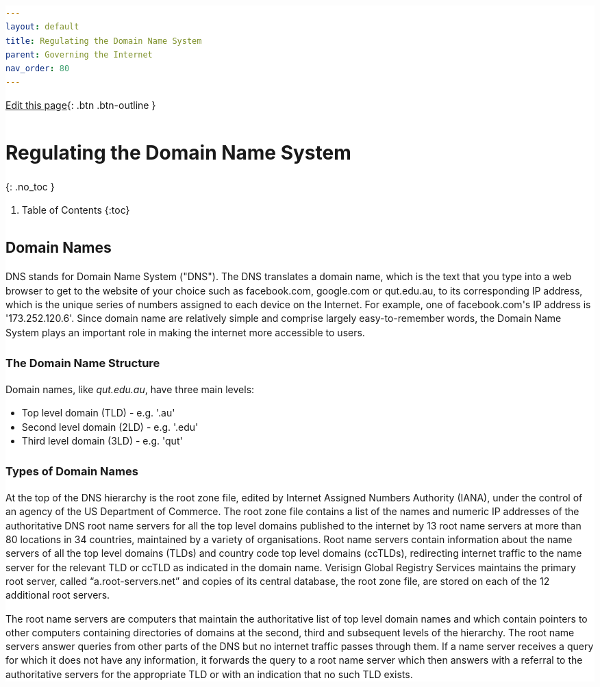 ```yaml
---
layout: default
title: Regulating the Domain Name System
parent: Governing the Internet
nav_order: 80
---
```

[Edit this page](https:_github.com/nicsuzor/wikijuris/blob/master/cyberlaw/dns.markdown){: .btn .btn-outline }

# Regulating the Domain Name System
{: .no_toc }

1. Table of Contents
{:toc}

## Domain Names

DNS stands for Domain Name System ("DNS"). The DNS translates a domain name, which is the text that you type into a web browser to get to the website of your choice such as facebook.com, google.com or qut.edu.au, to its corresponding IP address, which is the unique series of numbers assigned to each device on the Internet. For example, one of facebook.com's IP address is '173.252.120.6'. Since domain name are relatively simple and comprise largely easy-to-remember words, the Domain Name System plays an important role in making the internet more accessible to users.

### The Domain Name Structure

Domain names, like _qut.edu.au_, have three main levels:
  * Top level domain (TLD) - e.g. '.au'
  * Second level domain (2LD) - e.g. '.edu'
  * Third level domain (3LD) - e.g. 'qut'

### Types of Domain Names

At the top of the DNS hierarchy is the root zone file, edited by Internet Assigned Numbers Authority (IANA), under the control of an agency of the US Department of Commerce. The root zone file contains a list of the names and numeric IP addresses of the authoritative DNS root name servers for all the top level domains published to the internet by 13 root name servers at more than 80 locations in 34 countries, maintained by a variety of organisations. Root name servers contain information about the name servers of all the top level domains (TLDs) and country code top level domains (ccTLDs), redirecting internet traffic to the name server for the relevant TLD or ccTLD as indicated in the domain name. Verisign Global Registry Services maintains the primary root server, called “a.root-servers.net” and copies of its central database, the root zone file, are stored on each of the 12 additional root servers.

The root name servers are computers that maintain the authoritative list of top level domain names and which contain pointers to other computers containing directories of domains at the second, third and subsequent levels of the hierarchy. The root name servers answer queries from other parts of the DNS but no internet traffic passes through them.  If a name server receives a query for which it does not have any information, it forwards the query to a root name server which then answers with a referral to the authoritative servers for the appropriate TLD or with an indication that no such TLD exists.  
